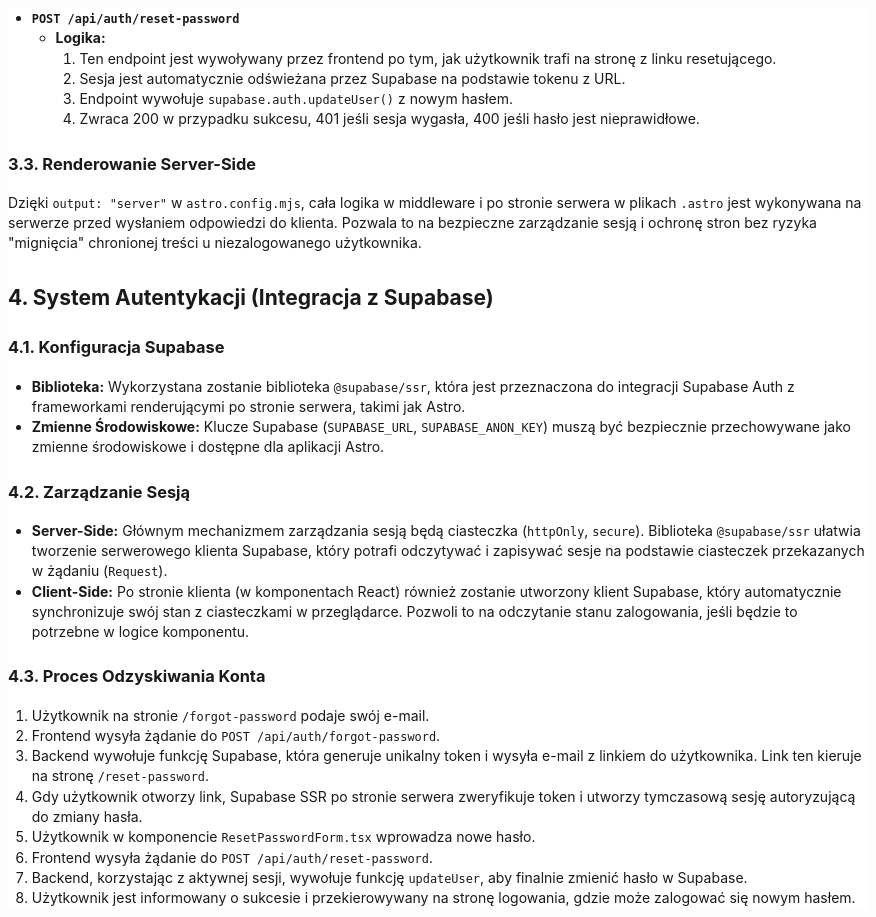 - **`POST /api/auth/reset-password`**
  - **Logika:**
    1. Ten endpoint jest wywoływany przez frontend po tym, jak użytkownik trafi na stronę z linku resetującego.
    2. Sesja jest automatycznie odświeżana przez Supabase na podstawie tokenu z URL.
    3. Endpoint wywołuje `supabase.auth.updateUser()` z nowym hasłem.
    4. Zwraca 200 w przypadku sukcesu, 401 jeśli sesja wygasła, 400 jeśli hasło jest nieprawidłowe.

### 3.3. Renderowanie Server-Side

Dzięki `output: "server"` w `astro.config.mjs`, cała logika w middleware i po stronie serwera w plikach `.astro` jest wykonywana na serwerze przed wysłaniem odpowiedzi do klienta. Pozwala to na bezpieczne zarządzanie sesją i ochronę stron bez ryzyka "mignięcia" chronionej treści u niezalogowanego użytkownika.

## 4. System Autentykacji (Integracja z Supabase)

### 4.1. Konfiguracja Supabase

- **Biblioteka:** Wykorzystana zostanie biblioteka `@supabase/ssr`, która jest przeznaczona do integracji Supabase Auth z frameworkami renderującymi po stronie serwera, takimi jak Astro.
- **Zmienne Środowiskowe:** Klucze Supabase (`SUPABASE_URL`, `SUPABASE_ANON_KEY`) muszą być bezpiecznie przechowywane jako zmienne środowiskowe i dostępne dla aplikacji Astro.

### 4.2. Zarządzanie Sesją

- **Server-Side:** Głównym mechanizmem zarządzania sesją będą ciasteczka (`httpOnly`, `secure`). Biblioteka `@supabase/ssr` ułatwia tworzenie serwerowego klienta Supabase, który potrafi odczytywać i zapisywać sesje na podstawie ciasteczek przekazanych w żądaniu (`Request`).
- **Client-Side:** Po stronie klienta (w komponentach React) również zostanie utworzony klient Supabase, który automatycznie synchronizuje swój stan z ciasteczkami w przeglądarce. Pozwoli to na odczytanie stanu zalogowania, jeśli będzie to potrzebne w logice komponentu.

### 4.3. Proces Odzyskiwania Konta

1.  Użytkownik na stronie `/forgot-password` podaje swój e-mail.
2.  Frontend wysyła żądanie do `POST /api/auth/forgot-password`.
3.  Backend wywołuje funkcję Supabase, która generuje unikalny token i wysyła e-mail z linkiem do użytkownika. Link ten kieruje na stronę `/reset-password`.
4.  Gdy użytkownik otworzy link, Supabase SSR po stronie serwera zweryfikuje token i utworzy tymczasową sesję autoryzującą do zmiany hasła.
5.  Użytkownik w komponencie `ResetPasswordForm.tsx` wprowadza nowe hasło.
6.  Frontend wysyła żądanie do `POST /api/auth/reset-password`.
7.  Backend, korzystając z aktywnej sesji, wywołuje funkcję `updateUser`, aby finalnie zmienić hasło w Supabase.
8.  Użytkownik jest informowany o sukcesie i przekierowywany na stronę logowania, gdzie może zalogować się nowym hasłem.
